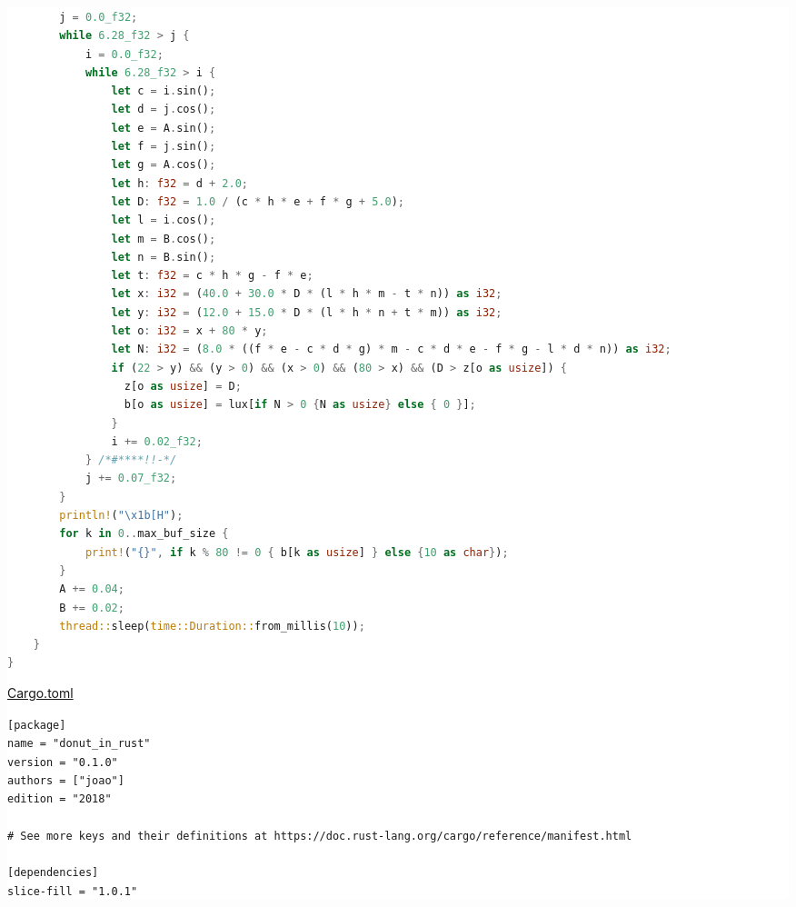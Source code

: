 ```rust
        j = 0.0_f32;
        while 6.28_f32 > j {
            i = 0.0_f32;
            while 6.28_f32 > i {
                let c = i.sin();
                let d = j.cos();
                let e = A.sin();
                let f = j.sin();
                let g = A.cos();
                let h: f32 = d + 2.0;
                let D: f32 = 1.0 / (c * h * e + f * g + 5.0);
                let l = i.cos();
                let m = B.cos();
                let n = B.sin();
                let t: f32 = c * h * g - f * e;
                let x: i32 = (40.0 + 30.0 * D * (l * h * m - t * n)) as i32;
                let y: i32 = (12.0 + 15.0 * D * (l * h * n + t * m)) as i32;
                let o: i32 = x + 80 * y;
                let N: i32 = (8.0 * ((f * e - c * d * g) * m - c * d * e - f * g - l * d * n)) as i32;
                if (22 > y) && (y > 0) && (x > 0) && (80 > x) && (D > z[o as usize]) {
                  z[o as usize] = D;
                  b[o as usize] = lux[if N > 0 {N as usize} else { 0 }];
                }
                i += 0.02_f32;
            } /*#****!!-*/
            j += 0.07_f32;
        }
        println!("\x1b[H");
        for k in 0..max_buf_size {
            print!("{}", if k % 80 != 0 { b[k as usize] } else {10 as char});
        }
        A += 0.04;
        B += 0.02;
        thread::sleep(time::Duration::from_millis(10));
    }
}

```

[Cargo.toml](donut_in_rust/Cargo.toml)

```
[package]
name = "donut_in_rust"
version = "0.1.0"
authors = ["joao"]
edition = "2018"

# See more keys and their definitions at https://doc.rust-lang.org/cargo/reference/manifest.html

[dependencies]
slice-fill = "1.0.1"
```

